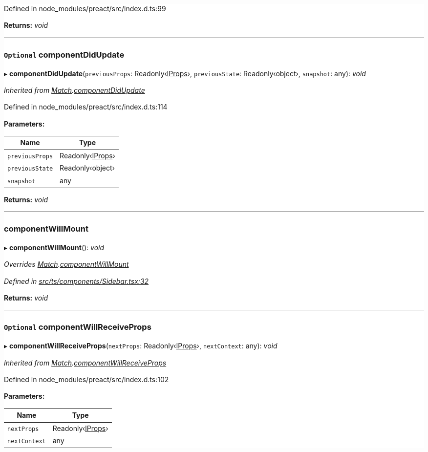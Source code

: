 Defined in node_modules/preact/src/index.d.ts:99

**Returns:** *void*

___

### `Optional` componentDidUpdate

▸ **componentDidUpdate**(`previousProps`: Readonly‹[IProps](../modules/components.md#iprops)›, `previousState`: Readonly‹object›, `snapshot`: any): *void*

*Inherited from [Match](components.match.md).[componentDidUpdate](components.match.md#optional-componentdidupdate)*

Defined in node_modules/preact/src/index.d.ts:114

**Parameters:**

Name | Type |
------ | ------ |
`previousProps` | Readonly‹[IProps](../modules/components.md#iprops)› |
`previousState` | Readonly‹object› |
`snapshot` | any |

**Returns:** *void*

___

###  componentWillMount

▸ **componentWillMount**(): *void*

*Overrides [Match](components.match.md).[componentWillMount](components.match.md#optional-componentwillmount)*

*Defined in [src/ts/components/Sidebar.tsx:32](https://github.com/guardian/prosemirror-typerighter/blob/530a4bd/src/ts/components/Sidebar.tsx#L32)*

**Returns:** *void*

___

### `Optional` componentWillReceiveProps

▸ **componentWillReceiveProps**(`nextProps`: Readonly‹[IProps](../modules/components.md#iprops)›, `nextContext`: any): *void*

*Inherited from [Match](components.match.md).[componentWillReceiveProps](components.match.md#optional-componentwillreceiveprops)*

Defined in node_modules/preact/src/index.d.ts:102

**Parameters:**

Name | Type |
------ | ------ |
`nextProps` | Readonly‹[IProps](../modules/components.md#iprops)› |
`nextContext` | any |
